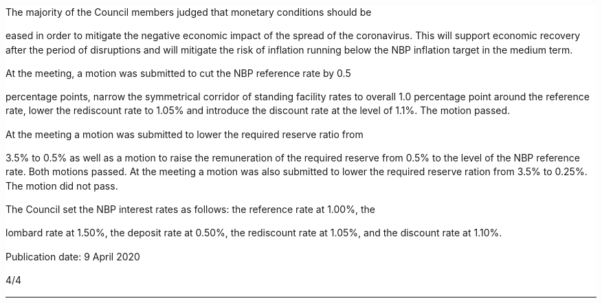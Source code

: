 The majority of the Council members judged that monetary conditions should be

eased in order to mitigate the negative economic impact of the spread of the coronavirus.
This will support economic recovery after the period of disruptions and will mitigate the
risk of inflation running below the NBP inflation target in the medium term.

At the meeting, a motion was submitted to cut the NBP reference rate by 0.5

percentage points, narrow the symmetrical corridor of standing facility rates to overall
1.0 percentage point around the reference rate, lower the rediscount rate to 1.05% and
introduce the discount rate at the level of 1.1%. The motion passed.

At the meeting a motion was submitted to lower the required reserve ratio from

3.5% to 0.5% as well as a motion to raise the remuneration of the required reserve from
0.5% to the level of the NBP reference rate. Both motions passed. At the meeting a
motion was also submitted to lower the required reserve ration from 3.5% to 0.25%. The
motion did not pass.

The Council set the NBP interest rates as follows: the reference rate at 1.00%, the

lombard rate at 1.50%, the deposit rate at 0.50%, the rediscount rate at 1.05%, and the
discount rate at 1.10%.

Publication date: 9 April 2020

4/4


-----

